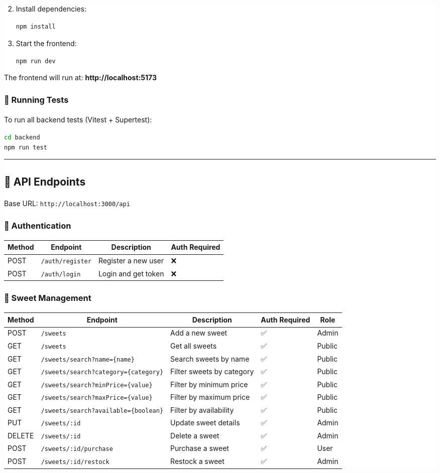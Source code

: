 2. Install dependencies:
   ```bash
   npm install
   ```

3. Start the frontend:
   ```bash
   npm run dev
   ```

The frontend will run at: **http://localhost:5173**


### 🧪 Running Tests

To run all backend tests (Vitest + Supertest):

```bash
cd backend
npm run test
```
---

## 📡 API Endpoints

Base URL: `http://localhost:3000/api`


### 🔐 Authentication
| Method | Endpoint              | Description          | Auth Required |
|--------|-----------------------|----------------------|---------------|
| POST   | `/auth/register`      | Register a new user  | ❌            |
| POST   | `/auth/login`         | Login and get token  | ❌            |


### 🍬 Sweet Management
| Method | Endpoint                               | Description                | Auth Required | Role   |
|--------|----------------------------------------|----------------------------|---------------|--------|
| POST   | `/sweets`                              | Add a new sweet            | ✅            | Admin  |
| GET    | `/sweets`                              | Get all sweets             | ✅            | Public |
| GET    | `/sweets/search?name={name}`           | Search sweets by name      | ✅            | Public |
| GET    | `/sweets/search?category={category}`   | Filter sweets by category  | ✅            | Public |
| GET    | `/sweets/search?minPrice={value}`      | Filter by minimum price    | ✅            | Public |
| GET    | `/sweets/search?maxPrice={value}`      | Filter by maximum price    | ✅            | Public |
| GET    | `/sweets/search?available={boolean}`   | Filter by availability     | ✅            | Public |
| PUT    | `/sweets/:id`                          | Update sweet details       | ✅            | Admin  |
| DELETE | `/sweets/:id`                          | Delete a sweet             | ✅            | Admin  |
| POST   | `/sweets/:id/purchase`                 | Purchase a sweet           | ✅            | User   |
| POST   | `/sweets/:id/restock`                  | Restock a sweet            | ✅            | Admin  |
